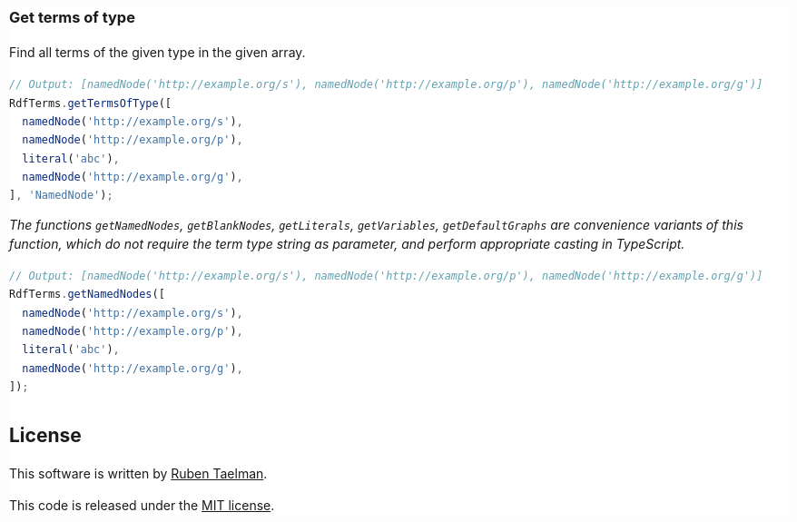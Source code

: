 ### Get terms of type

Find all terms of the given type in the given array.

```javascript
// Output: [namedNode('http://example.org/s'), namedNode('http://example.org/p'), namedNode('http://example.org/g')]
RdfTerms.getTermsOfType([
  namedNode('http://example.org/s'),
  namedNode('http://example.org/p'),
  literal('abc'),
  namedNode('http://example.org/g'),
], 'NamedNode');
```

_The functions `getNamedNodes`, `getBlankNodes`, `getLiterals`, `getVariables`, `getDefaultGraphs` are convenience variants of this function,
which do not require the term type string as parameter, and perform appropriate casting in TypeScript._

```javascript
// Output: [namedNode('http://example.org/s'), namedNode('http://example.org/p'), namedNode('http://example.org/g')]
RdfTerms.getNamedNodes([
  namedNode('http://example.org/s'),
  namedNode('http://example.org/p'),
  literal('abc'),
  namedNode('http://example.org/g'),
]);
```

## License
This software is written by [Ruben Taelman](http://rubensworks.net/).

This code is released under the [MIT license](http://opensource.org/licenses/MIT).
